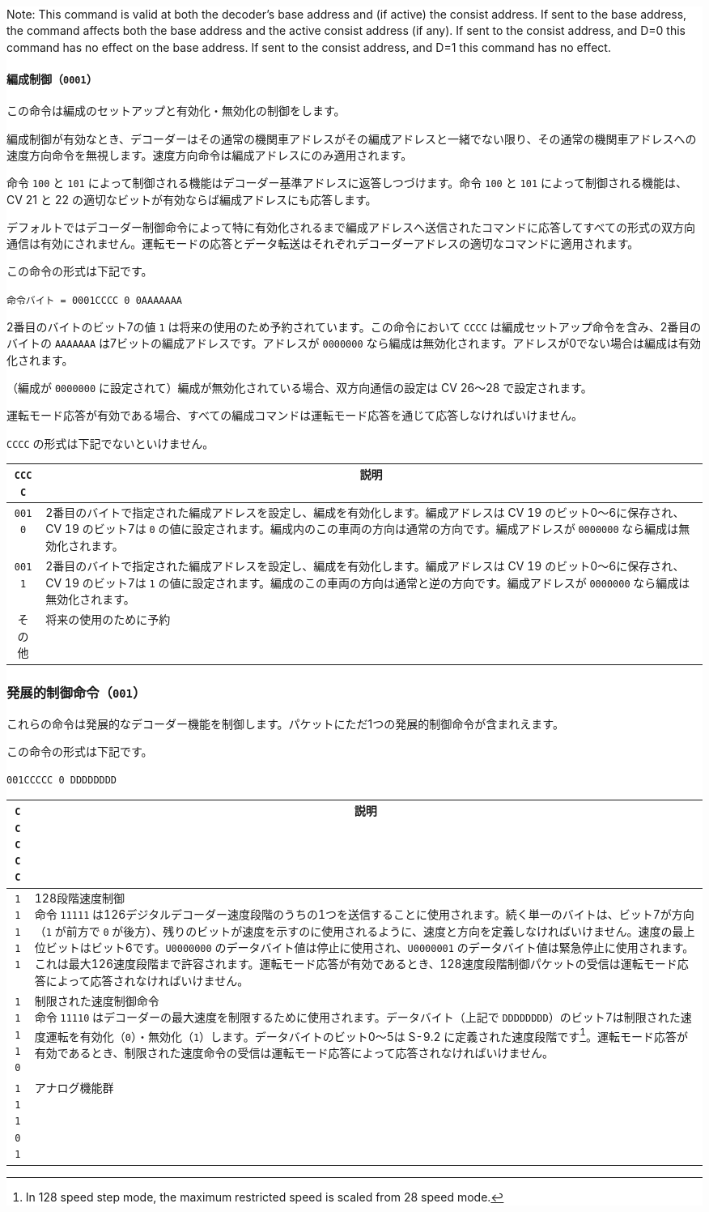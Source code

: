 Note: This command is valid at both the decoder’s base address and (if active) the consist address. If sent to the base address, the command affects both the base address and the active consist address (if any). If sent to the consist address, and D=0 this command has no effect on the base address. If sent to the consist address, and D=1 this command has no effect.

#### 編成制御（`0001`）

この命令は編成のセットアップと有効化・無効化の制御をします。

編成制御が有効なとき、デコーダーはその通常の機関車アドレスがその編成アドレスと一緒でない限り、その通常の機関車アドレスへの速度方向命令を無視します。速度方向命令は編成アドレスにのみ適用されます。

命令 `100` と `101` によって制御される機能はデコーダー基準アドレスに返答しつづけます。命令 `100` と `101` によって制御される機能は、CV 21 と 22 の適切なビットが有効ならば編成アドレスにも応答します。

デフォルトではデコーダー制御命令によって特に有効化されるまで編成アドレスへ送信されたコマンドに応答してすべての形式の双方向通信は有効にされません。運転モードの応答とデータ転送はそれぞれデコーダーアドレスの適切なコマンドに適用されます。

この命令の形式は下記です。

```
命令バイト = 0001CCCC 0 0AAAAAAA
```

2番目のバイトのビット7の値 `1` は将来の使用のため予約されています。この命令において `CCCC` は編成セットアップ命令を含み、2番目のバイトの `AAAAAAA` は7ビットの編成アドレスです。アドレスが `0000000` なら編成は無効化されます。アドレスが0でない場合は編成は有効化されます。

（編成が `0000000` に設定されて）編成が無効化されている場合、双方向通信の設定は CV 26～28 で設定されます。

運転モード応答が有効である場合、すべての編成コマンドは運転モード応答を通じて応答しなければいけません。

`CCCC` の形式は下記でないといけません。

`CCCC` | 説明
:---:|---
`0010` | 2番目のバイトで指定された編成アドレスを設定し、編成を有効化します。編成アドレスは CV 19 のビット0～6に保存され、CV 19 のビット7は `0` の値に設定されます。編成内のこの車両の方向は通常の方向です。編成アドレスが `0000000` なら編成は無効化されます。
`0011` | 2番目のバイトで指定された編成アドレスを設定し、編成を有効化します。編成アドレスは CV 19 のビット0～6に保存され、CV 19 のビット7は `1` の値に設定されます。編成のこの車両の方向は通常と逆の方向です。編成アドレスが `0000000` なら編成は無効化されます。
その他 | 将来の使用のために予約

### 発展的制御命令（`001`）

これらの命令は発展的なデコーダー機能を制御します。パケットにただ1つの発展的制御命令が含まれえます。

この命令の形式は下記です。

```
001CCCCC 0 DDDDDDDD
```

`CCCCC` | 説明
:---:|---
`11111` | 128段階速度制御<br>命令 `11111` は126デジタルデコーダー速度段階のうちの1つを送信することに使用されます。続く単一のバイトは、ビット7が方向（`1` が前方で `0` が後方）、残りのビットが速度を示すのに使用されるように、速度と方向を定義しなければいけません。速度の最上位ビットはビット6です。`U0000000` のデータバイト値は停止に使用され、`U0000001` のデータバイト値は緊急停止に使用されます。これは最大126速度段階まで許容されます。運転モード応答が有効であるとき、128速度段階制御パケットの受信は運転モード応答によって応答されなければいけません。
`11110` | 制限された速度制御命令<br>命令 `11110` はデコーダーの最大速度を制限するために使用されます。データバイト（上記で `DDDDDDDD`）のビット7は制限された速度運転を有効化（`0`）・無効化（`1`）します。データバイトのビット0～5は S-9.2 に定義された速度段階です[^2]。運転モード応答が有効であるとき、制限された速度命令の受信は運転モード応答によって応答されなければいけません。
`11101` | アナログ機能群


[^1]: This instruction also applies to accessory decoders.
[^2]: In 128 speed step mode, the maximum restricted speed is scaled from 28 speed mode.
[^3]: FL is used for the control of the headlights.
[^4]: Any function in this packet group may be directionally qualified.
[^5]: Any function in this packet group may be directionally qualified.
[^6]: The NMRA shall not issue a NMRA Conformance Warrant for any product that uses an instruction or subinstruction that has been reserved by the NMRA.
[^7]: Because of the length of this instruction, care must be taken to ensure that the maximum time between packets is not exceeded.
[^8]: Note that CV 17 and CV 18 are a “paired CV”. A “paired CV” refers to a pair of CVs which taken together hold one piece of data. A WRITE BYTE instruction to CV17 will take effect only when CV18 is written. Other paired CVs will work in a similar manner. See S-9.2.2 for more information on paired CVs.
[^9]: For backward compatibility, decoders should check the length of instruction packets when bit 7 of byte 2 is zero.